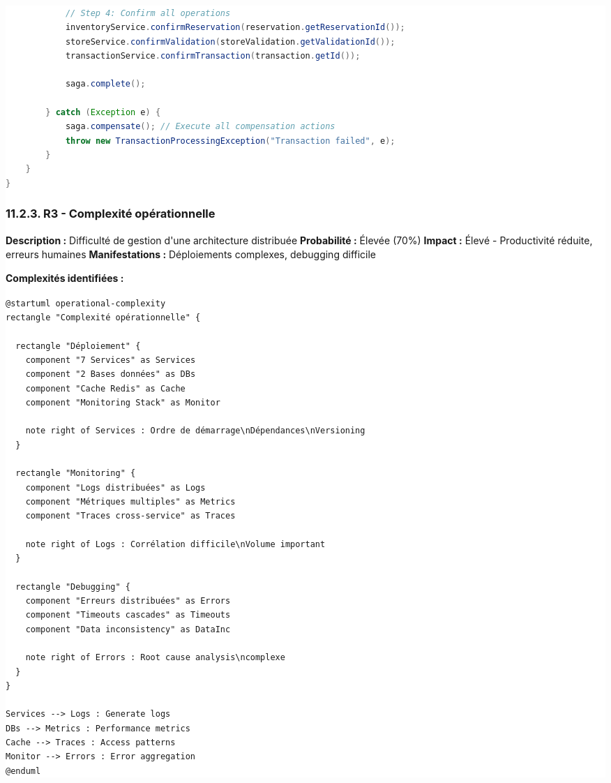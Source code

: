 ```java
            // Step 4: Confirm all operations
            inventoryService.confirmReservation(reservation.getReservationId());
            storeService.confirmValidation(storeValidation.getValidationId());
            transactionService.confirmTransaction(transaction.getId());
            
            saga.complete();
            
        } catch (Exception e) {
            saga.compensate(); // Execute all compensation actions
            throw new TransactionProcessingException("Transaction failed", e);
        }
    }
}
```

### 11.2.3. R3 - Complexité opérationnelle

**Description :** Difficulté de gestion d'une architecture distribuée
**Probabilité :** Élevée (70%)
**Impact :** Élevé - Productivité réduite, erreurs humaines
**Manifestations :** Déploiements complexes, debugging difficile

**Complexités identifiées :**

```plantuml
@startuml operational-complexity
rectangle "Complexité opérationnelle" {
  
  rectangle "Déploiement" {
    component "7 Services" as Services
    component "2 Bases données" as DBs
    component "Cache Redis" as Cache
    component "Monitoring Stack" as Monitor
    
    note right of Services : Ordre de démarrage\nDépendances\nVersioning
  }
  
  rectangle "Monitoring" {
    component "Logs distribuées" as Logs
    component "Métriques multiples" as Metrics
    component "Traces cross-service" as Traces
    
    note right of Logs : Corrélation difficile\nVolume important
  }
  
  rectangle "Debugging" {
    component "Erreurs distribuées" as Errors
    component "Timeouts cascades" as Timeouts
    component "Data inconsistency" as DataInc
    
    note right of Errors : Root cause analysis\ncomplexe
  }
}

Services --> Logs : Generate logs
DBs --> Metrics : Performance metrics
Cache --> Traces : Access patterns
Monitor --> Errors : Error aggregation
@enduml
```
